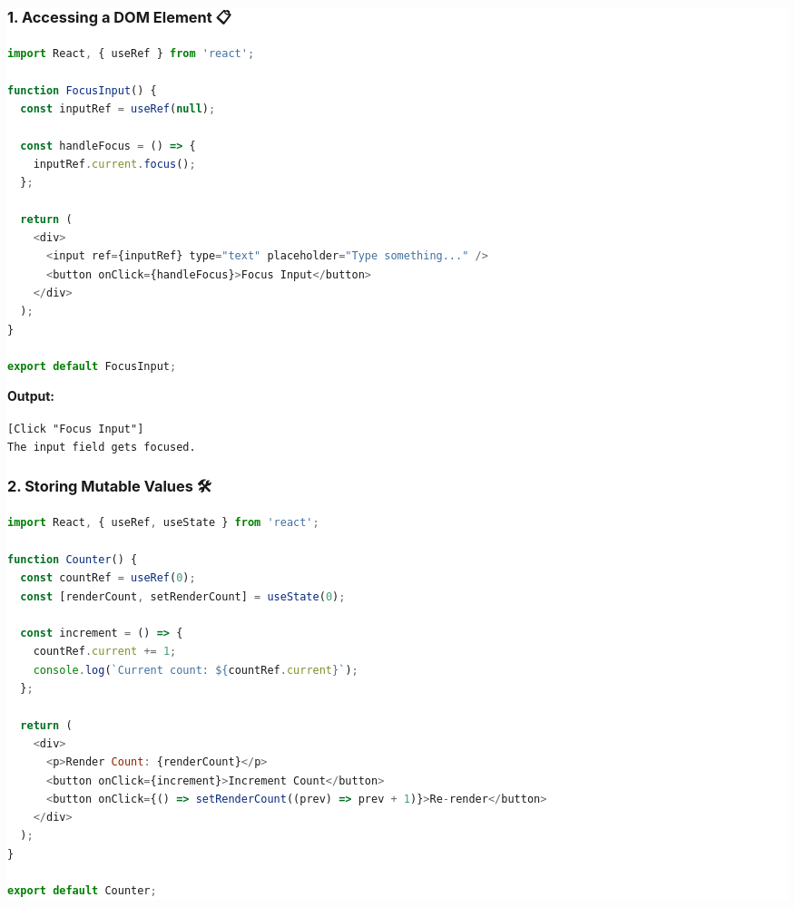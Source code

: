 ### 1. **Accessing a DOM Element** 📋

```javascript
import React, { useRef } from 'react';

function FocusInput() {
  const inputRef = useRef(null);

  const handleFocus = () => {
    inputRef.current.focus();
  };

  return (
    <div>
      <input ref={inputRef} type="text" placeholder="Type something..." />
      <button onClick={handleFocus}>Focus Input</button>
    </div>
  );
}

export default FocusInput;
```

**Output:**
```
[Click "Focus Input"]
The input field gets focused.
```

### 2. **Storing Mutable Values** 🛠️

```javascript
import React, { useRef, useState } from 'react';

function Counter() {
  const countRef = useRef(0);
  const [renderCount, setRenderCount] = useState(0);

  const increment = () => {
    countRef.current += 1;
    console.log(`Current count: ${countRef.current}`);
  };

  return (
    <div>
      <p>Render Count: {renderCount}</p>
      <button onClick={increment}>Increment Count</button>
      <button onClick={() => setRenderCount((prev) => prev + 1)}>Re-render</button>
    </div>
  );
}

export default Counter;
```
